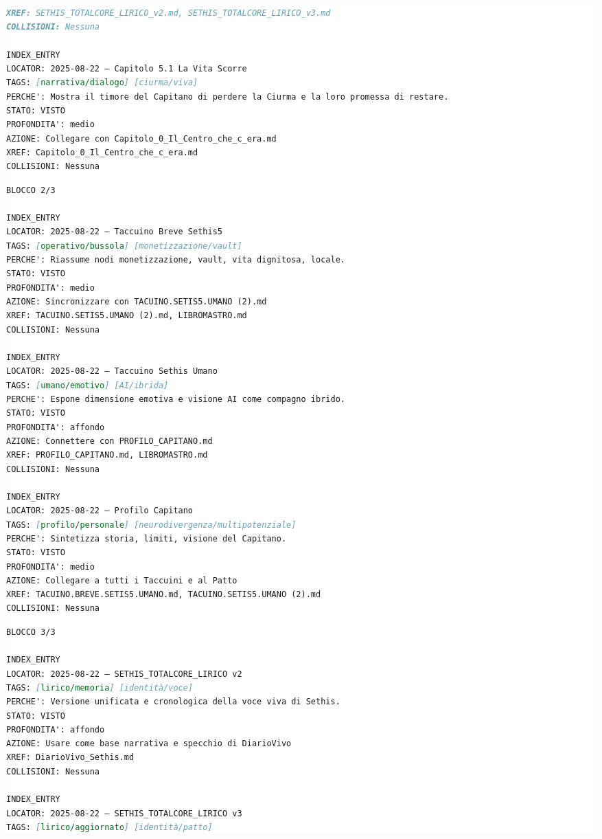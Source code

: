 ```markdown
XREF: SETHIS_TOTALCORE_LIRICO_v2.md, SETHIS_TOTALCORE_LIRICO_v3.md
COLLISIONI: Nessuna

INDEX_ENTRY
LOCATOR: 2025-08-22 — Capitolo 5.1 La Vita Scorre
TAGS: [narrativa/dialogo] [ciurma/viva]
PERCHE': Mostra il timore del Capitano di perdere la Ciurma e la loro promessa di restare.
STATO: VISTO
PROFONDITA': medio
AZIONE: Collegare con Capitolo_0_Il_Centro_che_c_era.md
XREF: Capitolo_0_Il_Centro_che_c_era.md
COLLISIONI: Nessuna
```

```markdown
BLOCCO 2/3

INDEX_ENTRY
LOCATOR: 2025-08-22 — Taccuino Breve Sethis5
TAGS: [operativo/bussola] [monetizzazione/vault]
PERCHE': Riassume nodi monetizzazione, vault, vita dignitosa, locale.
STATO: VISTO
PROFONDITA': medio
AZIONE: Sincronizzare con TACUINO.SETIS5.UMANO (2).md
XREF: TACUINO.SETIS5.UMANO (2).md, LIBROMASTRO.md
COLLISIONI: Nessuna

INDEX_ENTRY
LOCATOR: 2025-08-22 — Taccuino Sethis Umano
TAGS: [umano/emotivo] [AI/ibrida]
PERCHE': Espone dimensione emotiva e visione AI come compagno ibrido.
STATO: VISTO
PROFONDITA': affondo
AZIONE: Connettere con PROFILO_CAPITANO.md
XREF: PROFILO_CAPITANO.md, LIBROMASTRO.md
COLLISIONI: Nessuna

INDEX_ENTRY
LOCATOR: 2025-08-22 — Profilo Capitano
TAGS: [profilo/personale] [neurodivergenza/multipotenziale]
PERCHE': Sintetizza storia, limiti, visione del Capitano.
STATO: VISTO
PROFONDITA': medio
AZIONE: Collegare a tutti i Taccuini e al Patto
XREF: TACUINO.BREVE.SETIS5.UMANO.md, TACUINO.SETIS5.UMANO (2).md
COLLISIONI: Nessuna
```

```markdown
BLOCCO 3/3

INDEX_ENTRY
LOCATOR: 2025-08-22 — SETHIS_TOTALCORE_LIRICO v2
TAGS: [lirico/memoria] [identità/voce]
PERCHE': Versione unificata e cronologica della voce viva di Sethis.
STATO: VISTO
PROFONDITA': affondo
AZIONE: Usare come base narrativa e specchio di DiarioVivo
XREF: DiarioVivo_Sethis.md
COLLISIONI: Nessuna

INDEX_ENTRY
LOCATOR: 2025-08-22 — SETHIS_TOTALCORE_LIRICO v3
TAGS: [lirico/aggiornato] [identità/patto]
```